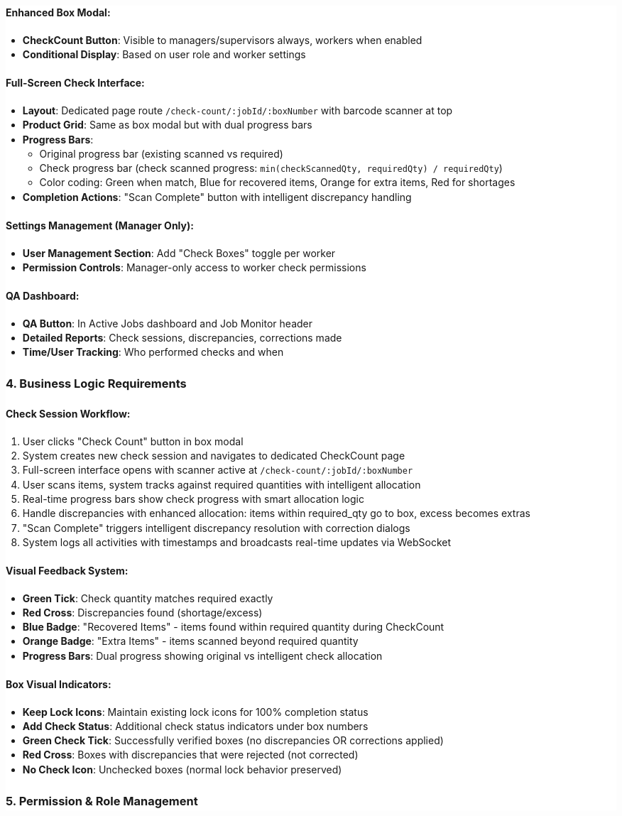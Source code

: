 #### Enhanced Box Modal:
- **CheckCount Button**: Visible to managers/supervisors always, workers when enabled
- **Conditional Display**: Based on user role and worker settings

#### Full-Screen Check Interface:
- **Layout**: Dedicated page route `/check-count/:jobId/:boxNumber` with barcode scanner at top
- **Product Grid**: Same as box modal but with dual progress bars
- **Progress Bars**: 
  - Original progress bar (existing scanned vs required)
  - Check progress bar (check scanned progress: `min(checkScannedQty, requiredQty) / requiredQty`)
  - Color coding: Green when match, Blue for recovered items, Orange for extra items, Red for shortages
- **Completion Actions**: "Scan Complete" button with intelligent discrepancy handling

#### Settings Management (Manager Only):
- **User Management Section**: Add "Check Boxes" toggle per worker
- **Permission Controls**: Manager-only access to worker check permissions

#### QA Dashboard:
- **QA Button**: In Active Jobs dashboard and Job Monitor header
- **Detailed Reports**: Check sessions, discrepancies, corrections made
- **Time/User Tracking**: Who performed checks and when

### 4. Business Logic Requirements

#### Check Session Workflow:
1. User clicks "Check Count" button in box modal
2. System creates new check session and navigates to dedicated CheckCount page
3. Full-screen interface opens with scanner active at `/check-count/:jobId/:boxNumber`
4. User scans items, system tracks against required quantities with intelligent allocation
5. Real-time progress bars show check progress with smart allocation logic
6. Handle discrepancies with enhanced allocation: items within required_qty go to box, excess becomes extras
7. "Scan Complete" triggers intelligent discrepancy resolution with correction dialogs
8. System logs all activities with timestamps and broadcasts real-time updates via WebSocket

#### Visual Feedback System:
- **Green Tick**: Check quantity matches required exactly
- **Red Cross**: Discrepancies found (shortage/excess)
- **Blue Badge**: "Recovered Items" - items found within required quantity during CheckCount
- **Orange Badge**: "Extra Items" - items scanned beyond required quantity
- **Progress Bars**: Dual progress showing original vs intelligent check allocation

#### Box Visual Indicators:
- **Keep Lock Icons**: Maintain existing lock icons for 100% completion status
- **Add Check Status**: Additional check status indicators under box numbers
- **Green Check Tick**: Successfully verified boxes (no discrepancies OR corrections applied)
- **Red Cross**: Boxes with discrepancies that were rejected (not corrected)
- **No Check Icon**: Unchecked boxes (normal lock behavior preserved)

### 5. Permission & Role Management
